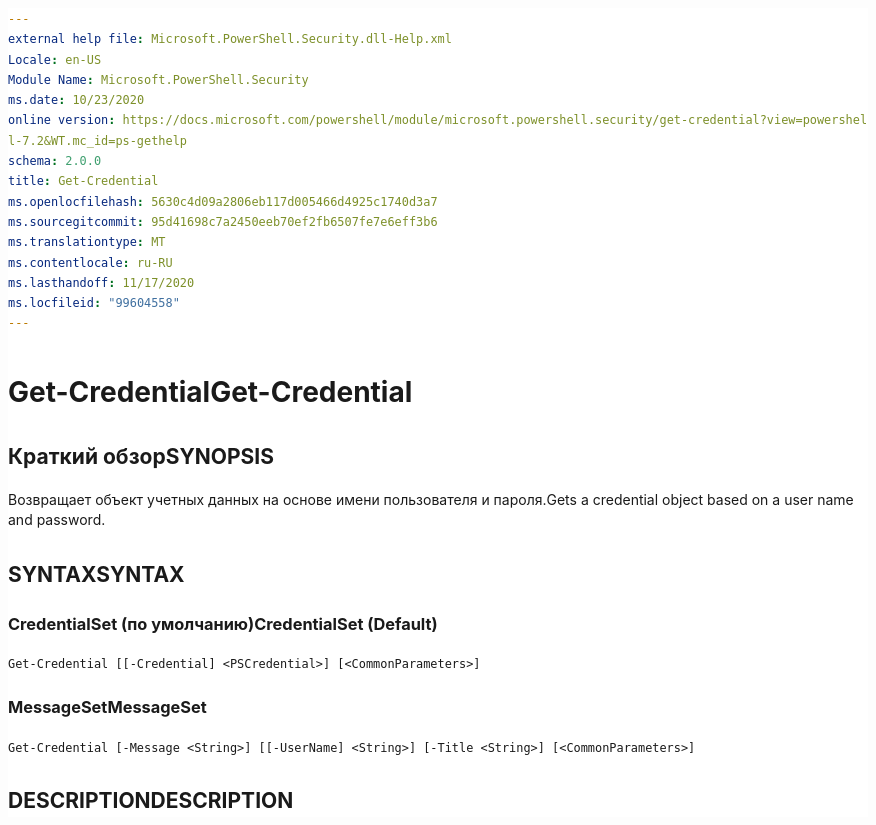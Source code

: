 ```yaml
---
external help file: Microsoft.PowerShell.Security.dll-Help.xml
Locale: en-US
Module Name: Microsoft.PowerShell.Security
ms.date: 10/23/2020
online version: https://docs.microsoft.com/powershell/module/microsoft.powershell.security/get-credential?view=powershell-7.2&WT.mc_id=ps-gethelp
schema: 2.0.0
title: Get-Credential
ms.openlocfilehash: 5630c4d09a2806eb117d005466d4925c1740d3a7
ms.sourcegitcommit: 95d41698c7a2450eeb70ef2fb6507fe7e6eff3b6
ms.translationtype: MT
ms.contentlocale: ru-RU
ms.lasthandoff: 11/17/2020
ms.locfileid: "99604558"
---
```

# <span data-ttu-id="aa16e-102">Get-Credential</span><span class="sxs-lookup"><span data-stu-id="aa16e-102">Get-Credential</span></span>

## <span data-ttu-id="aa16e-103">Краткий обзор</span><span class="sxs-lookup"><span data-stu-id="aa16e-103">SYNOPSIS</span></span>
<span data-ttu-id="aa16e-104">Возвращает объект учетных данных на основе имени пользователя и пароля.</span><span class="sxs-lookup"><span data-stu-id="aa16e-104">Gets a credential object based on a user name and password.</span></span>

## <span data-ttu-id="aa16e-105">SYNTAX</span><span class="sxs-lookup"><span data-stu-id="aa16e-105">SYNTAX</span></span>

### <span data-ttu-id="aa16e-106">CredentialSet (по умолчанию)</span><span class="sxs-lookup"><span data-stu-id="aa16e-106">CredentialSet (Default)</span></span>

```
Get-Credential [[-Credential] <PSCredential>] [<CommonParameters>]
```

### <span data-ttu-id="aa16e-107">MessageSet</span><span class="sxs-lookup"><span data-stu-id="aa16e-107">MessageSet</span></span>

```
Get-Credential [-Message <String>] [[-UserName] <String>] [-Title <String>] [<CommonParameters>]
```

## <span data-ttu-id="aa16e-108">DESCRIPTION</span><span class="sxs-lookup"><span data-stu-id="aa16e-108">DESCRIPTION</span></span>

